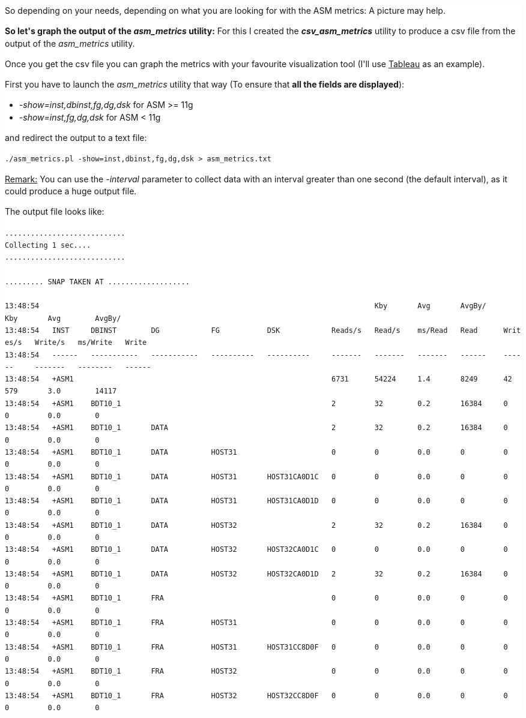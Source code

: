 So depending on your needs, depending on what you are looking for with the ASM metrics: A picture may help.

**So let's graph the output of the *asm\_metrics* utility:** For this I created the ***csv\_asm\_metrics*** utility to produce a csv file from the output of the *asm\_metrics* utility.

Once you get the csv file you can graph the metrics with your favourite visualization tool (I'll use [Tableau](http://www.tableausoftware.com/public//) as an example).

First you have to launch the *asm\_metrics* utility that way (To ensure that **all the fields are displayed**):

-   *-show=inst,dbinst,fg,dg,dsk* for ASM &gt;= 11g
-   *-show=inst,fg,dg,dsk* for ASM &lt; 11g

and redirect the output to a text file:

    ./asm_metrics.pl -show=inst,dbinst,fg,dg,dsk > asm_metrics.txt

<span style="text-decoration:underline;">Remark:</span> You can use the *-interval* parameter to collect data with an interval greater than one second (the default interval), as it could produce a huge output file.

The output file looks like:

    ............................
    Collecting 1 sec....
    ............................

    ......... SNAP TAKEN AT ...................

    13:48:54                                                                              Kby       Avg       AvgBy/               Kby       Avg        AvgBy/ 
    13:48:54   INST     DBINST        DG            FG           DSK            Reads/s   Read/s    ms/Read   Read      Writes/s   Write/s   ms/Write   Write  
    13:48:54   ------   -----------   -----------   ----------   ----------     -------   -------   -------   ------    ------     -------   --------   ------ 
    13:48:54   +ASM1                                                            6731      54224     1.4       8249      42         579       3.0        14117  
    13:48:54   +ASM1    BDT10_1                                                 2         32        0.2       16384     0          0         0.0        0      
    13:48:54   +ASM1    BDT10_1       DATA                                      2         32        0.2       16384     0          0         0.0        0      
    13:48:54   +ASM1    BDT10_1       DATA          HOST31                      0         0         0.0       0         0          0         0.0        0      
    13:48:54   +ASM1    BDT10_1       DATA          HOST31       HOST31CA0D1C   0         0         0.0       0         0          0         0.0        0      
    13:48:54   +ASM1    BDT10_1       DATA          HOST31       HOST31CA0D1D   0         0         0.0       0         0          0         0.0        0      
    13:48:54   +ASM1    BDT10_1       DATA          HOST32                      2         32        0.2       16384     0          0         0.0        0      
    13:48:54   +ASM1    BDT10_1       DATA          HOST32       HOST32CA0D1C   0         0         0.0       0         0          0         0.0        0      
    13:48:54   +ASM1    BDT10_1       DATA          HOST32       HOST32CA0D1D   2         32        0.2       16384     0          0         0.0        0      
    13:48:54   +ASM1    BDT10_1       FRA                                       0         0         0.0       0         0          0         0.0        0      
    13:48:54   +ASM1    BDT10_1       FRA           HOST31                      0         0         0.0       0         0          0         0.0        0      
    13:48:54   +ASM1    BDT10_1       FRA           HOST31       HOST31CC8D0F   0         0         0.0       0         0          0         0.0        0      
    13:48:54   +ASM1    BDT10_1       FRA           HOST32                      0         0         0.0       0         0          0         0.0        0      
    13:48:54   +ASM1    BDT10_1       FRA           HOST32       HOST32CC8D0F   0         0         0.0       0         0          0         0.0        0      
